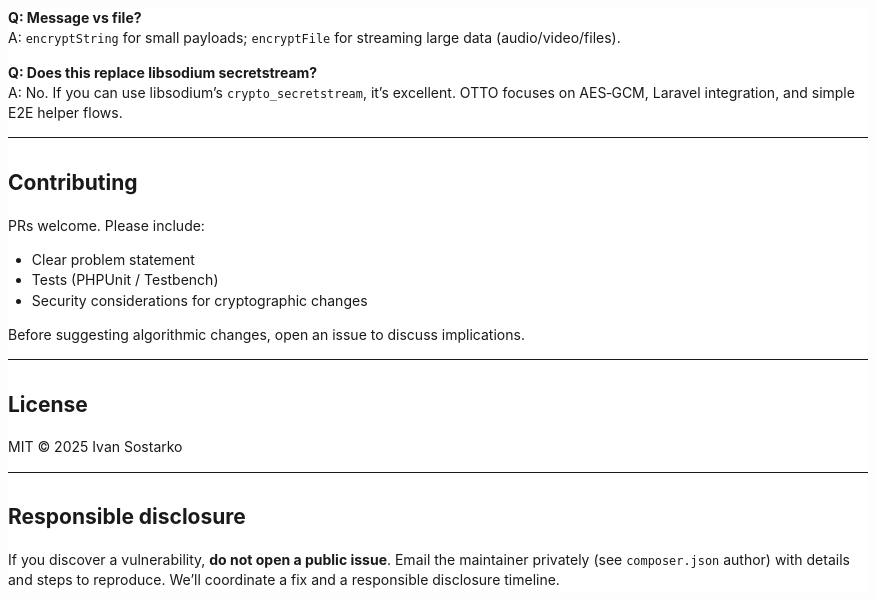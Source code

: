 **Q: Message vs file?**  
A: `encryptString` for small payloads; `encryptFile` for streaming large data (audio/video/files).

**Q: Does this replace libsodium secretstream?**  
A: No. If you can use libsodium’s `crypto_secretstream`, it’s excellent. OTTO focuses on AES‑GCM, Laravel integration, and simple E2E helper flows.

---

## Contributing

PRs welcome. Please include:
- Clear problem statement
- Tests (PHPUnit / Testbench)
- Security considerations for cryptographic changes

Before suggesting algorithmic changes, open an issue to discuss implications.

---

## License

MIT © 2025 Ivan Sostarko

---

## Responsible disclosure

If you discover a vulnerability, **do not open a public issue**. Email the maintainer privately (see `composer.json` author) with details and steps to reproduce. We’ll coordinate a fix and a responsible disclosure timeline.
